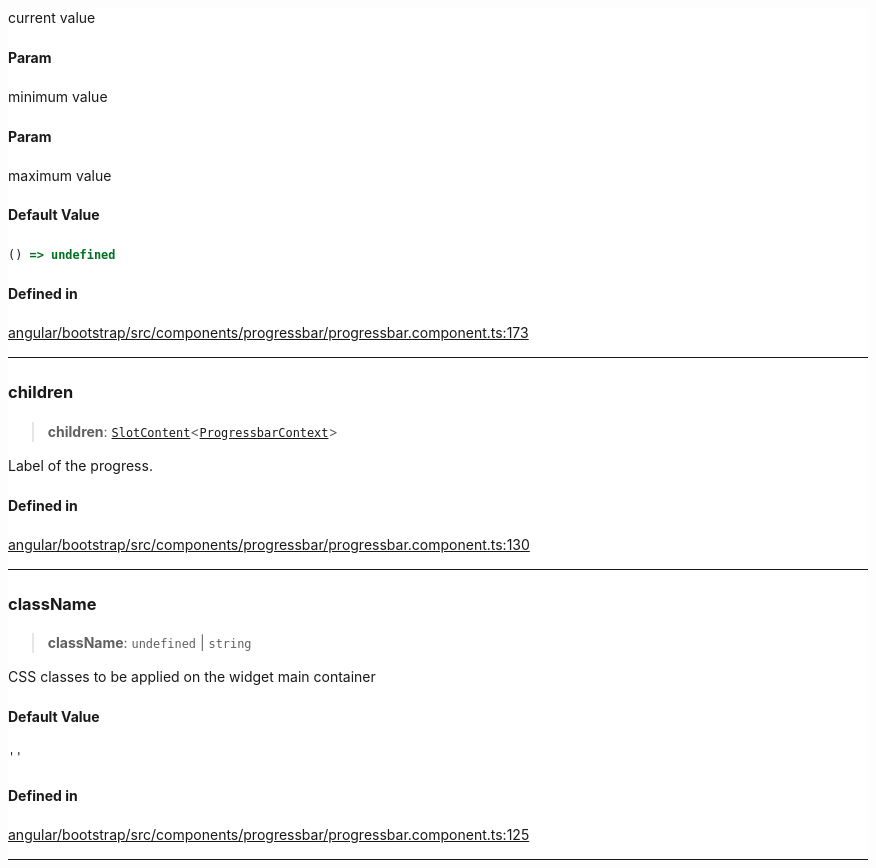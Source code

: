 current value

#### Param

minimum value

#### Param

maximum value

#### Default Value

```ts
() => undefined
```

#### Defined in

[angular/bootstrap/src/components/progressbar/progressbar.component.ts:173](https://github.com/AmadeusITGroup/AgnosUI/blob/4f0b63123f3969e10cc6cfd90eb1f6297f5f05dd/angular/bootstrap/src/components/progressbar/progressbar.component.ts#L173)

***

### children

> **children**: [`SlotContent`](../type-aliases/SlotContent.md)\<[`ProgressbarContext`](../interfaces/ProgressbarContext.md)\>

Label of the progress.

#### Defined in

[angular/bootstrap/src/components/progressbar/progressbar.component.ts:130](https://github.com/AmadeusITGroup/AgnosUI/blob/4f0b63123f3969e10cc6cfd90eb1f6297f5f05dd/angular/bootstrap/src/components/progressbar/progressbar.component.ts#L130)

***

### className

> **className**: `undefined` \| `string`

CSS classes to be applied on the widget main container

#### Default Value

`''`

#### Defined in

[angular/bootstrap/src/components/progressbar/progressbar.component.ts:125](https://github.com/AmadeusITGroup/AgnosUI/blob/4f0b63123f3969e10cc6cfd90eb1f6297f5f05dd/angular/bootstrap/src/components/progressbar/progressbar.component.ts#L125)

***
